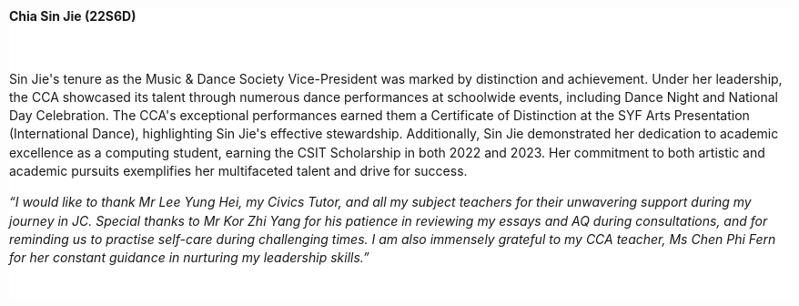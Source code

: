 </p>
</td>
</tr>
<tr>
<td rowspan="1" colspan="1">
<p><strong>Chia Sin Jie (22S6D)</strong>
</p>
<p></p>
<div class="isomer-image-wrapper">
<img style="width: 100%" height="auto" width="100%" alt="" src="/images/YR2023_Chia_Sin_Jie__22S6D_.png">
</div>
</td>
<td rowspan="1" colspan="1">
<p>Sin Jie's tenure as the Music &amp; Dance Society Vice-President was marked
by distinction and achievement. Under her leadership, the CCA showcased
its talent through numerous dance performances at schoolwide events, including
Dance Night and National Day Celebration. The CCA's exceptional performances
earned them a Certificate of Distinction at the SYF Arts Presentation (International
Dance), highlighting Sin Jie's effective stewardship. Additionally, Sin
Jie demonstrated her dedication to academic excellence as a computing student,
earning the CSIT Scholarship in both 2022 and 2023. Her commitment to both
artistic and academic pursuits exemplifies her multifaceted talent and
drive for success.</p>
<p></p>
<p><em>“I would like to thank Mr Lee Yung Hei, my Civics Tutor, and all my subject teachers for their unwavering support during my journey in JC. Special thanks to Mr Kor Zhi Yang for his patience in reviewing my essays and AQ during consultations, and for reminding us to practise self-care during challenging times. I am also immensely grateful to my CCA teacher, Ms Chen Phi Fern for her constant guidance in nurturing my leadership skills.”</em>
</p>
</td>
</tr>
</tbody>
</table>
<p></p>
<p></p>
<p>
<br>
</p>